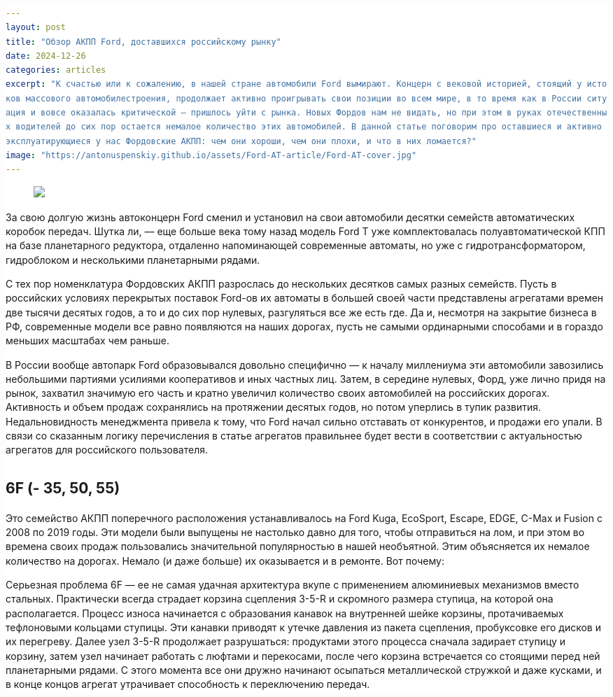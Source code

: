 ```yaml
---
layout: post
title: "Обзор АКПП Ford, доставшихся российскому рынку"
date: 2024-12-26
categories: articles
excerpt: "К счастью или к сожалению, в нашей стране автомобили Ford вымирают. Концерн с вековой историей, стоящий у истоков массового автомобилестроения, продолжает активно проигрывать свои позиции во всем мире, в то время как в России ситуация и вовсе оказалась критической — пришлось уйти с рынка. Новых Фордов нам не видать, но при этом в руках отечественных водителей до сих пор остается немалое количество этих автомобилей. В данной статье поговорим про оставшиеся и активно эксплуатирующиеся у нас Фордовские АКПП: чем они хороши, чем они плохи, и что в них ломается?"
image: "https://antonuspenskiy.github.io/assets/Ford-AT-article/Ford-AT-cover.jpg"
---
```


<link rel="stylesheet" href="https://antonuspenskiy.github.io/assets/style.css">

<div class="article-container">

<figure>
  <img src="https://antonuspenskiy.github.io/assets/Ford-AT-article/Ford-AT-cover.jpg">
</figure>

<p>За свою долгую жизнь автоконцерн Ford сменил и установил на свои автомобили десятки семейств автоматических коробок передач. Шутка ли, — еще больше века тому назад модель Ford T уже комплектовалась полуавтоматической КПП на базе планетарного редуктора, отдаленно напоминающей современные автоматы, но уже с гидротрансформатором, гидроблоком и несколькими планетарными рядами.</p>

<p>С тех пор номенклатура Фордовских АКПП разрослась до нескольких десятков самых разных семейств. Пусть в российских условиях перекрытых поставок Ford-ов их автоматы в большей своей части представлены агрегатами времен две тысячи десятых годов, а то и до сих пор нулевых, разгуляться все же есть где. Да и, несмотря на закрытие бизнеса в РФ, современные модели все равно появляются на наших дорогах, пусть не самыми ординарными способами и в гораздо меньших масштабах чем раньше.</p>

<p>В России вообще автопарк Ford образовывался довольно специфично — к началу миллениума эти автомобили завозились небольшими партиями усилиями кооперативов и иных частных лиц. Затем, в середине нулевых, Форд, уже лично придя на рынок, захватил значимую его часть и кратно увеличил количество своих автомобилей на российских дорогах. Активность и объем продаж сохранялись на протяжении десятых годов, но потом уперлись в тупик развития. Недальновидность менеджмента привела к тому, что Ford начал сильно отставать от конкурентов, и продажи его упали. В связи со сказанным логику перечисления в статье агрегатов правильнее будет вести в соответствии с актуальностью агрегатов для российского пользователя.</p>

<h2>6F (- 35, 50, 55)</h2>
<p>Это семейство АКПП поперечного расположения устанавливалось на Ford Kuga, EcoSport, Escape, EDGE, С-Max и Fusion с 2008 по 2019 годы. Эти модели были выпущены не настолько давно для того, чтобы отправиться на лом, и при этом во времена своих продаж пользовались значительной популярностью в нашей необъятной. Этим объясняется их немалое количество на дорогах. Немало (и даже больше) их оказывается и в ремонте. Вот почему:</p>

<p>Серьезная проблема 6F — ее не самая удачная архитектура вкупе с применением алюминиевых механизмов вместо стальных. Практически всегда страдает корзина сцепления 3-5-R и скромного размера ступица, на которой она располагается. Процесс износа начинается с образования канавок на внутренней шейке корзины, протачиваемых тефлоновыми кольцами ступицы. Эти канавки приводят к утечке давления из пакета сцепления, пробуксовке его дисков и их перегреву. Далее узел 3-5-R продолжает разрушаться: продуктами этого процесса сначала задирает ступицу и корзину, затем узел начинает работать с люфтами и перекосами, после чего корзина встречается со стоящими перед ней планетарными рядами. С этого момента все они дружно начинают осыпаться металлической стружкой и даже кусками, и в конце концов агрегат утрачивает способность к переключению передач.</p>

